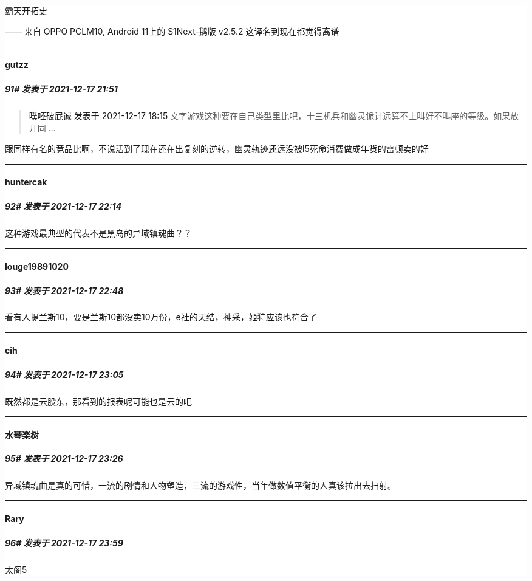 霸天开拓史

—— 来自 OPPO PCLM10, Android 11上的 S1Next-鹅版 v2.5.2</blockquote>
这译名到现在都觉得离谱



*****

####  gutzz  
##### 91#       发表于 2021-12-17 21:51

<blockquote><a href="httphttps://bbs.saraba1st.com/2b/forum.php?mod=redirect&amp;goto=findpost&amp;pid=53977179&amp;ptid=2042987" target="_blank">噗呸破屁诚 发表于 2021-12-17 18:15</a>
文字游戏这种要在自己类型里比吧，十三机兵和幽灵诡计远算不上叫好不叫座的等级。如果放开同 ...</blockquote>
跟同样有名的竞品比啊，不说活到了现在还在出复刻的逆转，幽灵轨迹还远没被l5死命消费做成年货的雷顿卖的好



*****

####  huntercak  
##### 92#       发表于 2021-12-17 22:14

这种游戏最典型的代表不是黑岛的异域镇魂曲？？



*****

####  louge19891020  
##### 93#       发表于 2021-12-17 22:48

看有人提兰斯10，要是兰斯10都没卖10万份，e社的天结，神采，姬狩应该也符合了

*****

####  cih  
##### 94#       发表于 2021-12-17 23:05

既然都是云股东，那看到的报表呢可能也是云的吧



*****

####  水琴楽树  
##### 95#       发表于 2021-12-17 23:26

异域镇魂曲是真的可惜，一流的剧情和人物塑造，三流的游戏性，当年做数值平衡的人真该拉出去扫射。



*****

####  Rary  
##### 96#       发表于 2021-12-17 23:59

太阁5
